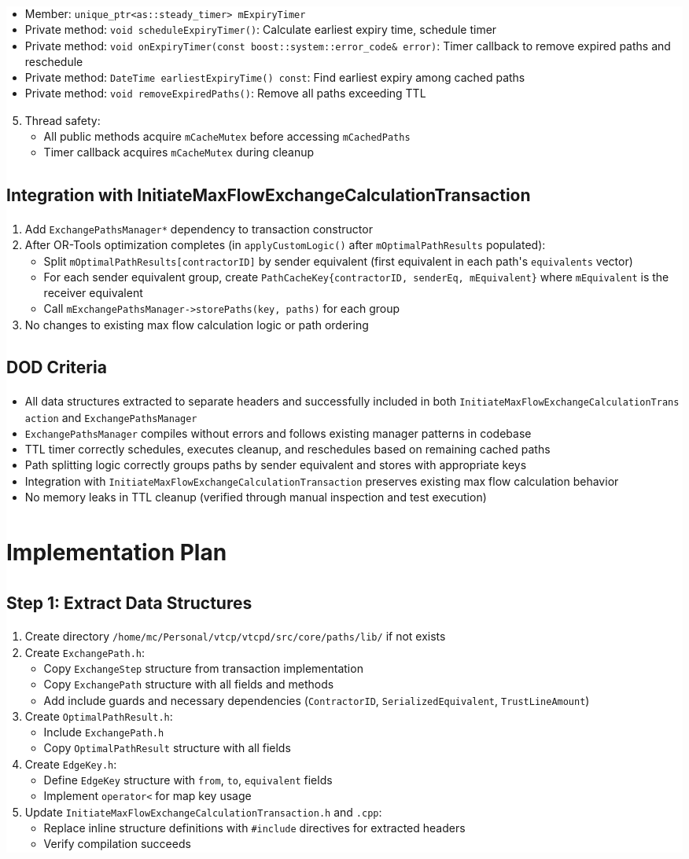    - Member: `unique_ptr<as::steady_timer> mExpiryTimer`
   - Private method: `void scheduleExpiryTimer()`: Calculate earliest expiry time, schedule timer
   - Private method: `void onExpiryTimer(const boost::system::error_code& error)`: Timer callback to remove expired paths and reschedule
   - Private method: `DateTime earliestExpiryTime() const`: Find earliest expiry among cached paths
   - Private method: `void removeExpiredPaths()`: Remove all paths exceeding TTL
5. Thread safety:
   - All public methods acquire `mCacheMutex` before accessing `mCachedPaths`
   - Timer callback acquires `mCacheMutex` during cleanup

## Integration with InitiateMaxFlowExchangeCalculationTransaction
1. Add `ExchangePathsManager*` dependency to transaction constructor
2. After OR-Tools optimization completes (in `applyCustomLogic()` after `mOptimalPathResults` populated):
   - Split `mOptimalPathResults[contractorID]` by sender equivalent (first equivalent in each path's `equivalents` vector)
   - For each sender equivalent group, create `PathCacheKey{contractorID, senderEq, mEquivalent}` where `mEquivalent` is the receiver equivalent
   - Call `mExchangePathsManager->storePaths(key, paths)` for each group
3. No changes to existing max flow calculation logic or path ordering

## DOD Criteria
- All data structures extracted to separate headers and successfully included in both `InitiateMaxFlowExchangeCalculationTransaction` and `ExchangePathsManager`
- `ExchangePathsManager` compiles without errors and follows existing manager patterns in codebase
- TTL timer correctly schedules, executes cleanup, and reschedules based on remaining cached paths
- Path splitting logic correctly groups paths by sender equivalent and stores with appropriate keys
- Integration with `InitiateMaxFlowExchangeCalculationTransaction` preserves existing max flow calculation behavior
- No memory leaks in TTL cleanup (verified through manual inspection and test execution)

# Implementation Plan

## Step 1: Extract Data Structures
1. Create directory `/home/mc/Personal/vtcp/vtcpd/src/core/paths/lib/` if not exists
2. Create `ExchangePath.h`:
   - Copy `ExchangeStep` structure from transaction implementation
   - Copy `ExchangePath` structure with all fields and methods
   - Add include guards and necessary dependencies (`ContractorID`, `SerializedEquivalent`, `TrustLineAmount`)
3. Create `OptimalPathResult.h`:
   - Include `ExchangePath.h`
   - Copy `OptimalPathResult` structure with all fields
4. Create `EdgeKey.h`:
   - Define `EdgeKey` structure with `from`, `to`, `equivalent` fields
   - Implement `operator<` for map key usage
5. Update `InitiateMaxFlowExchangeCalculationTransaction.h` and `.cpp`:
   - Replace inline structure definitions with `#include` directives for extracted headers
   - Verify compilation succeeds
